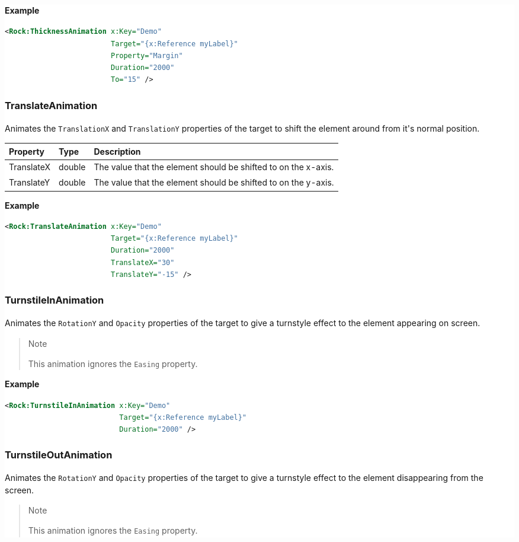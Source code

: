 **Example**

```xml
<Rock:ThicknessAnimation x:Key="Demo"
                         Target="{x:Reference myLabel}"
                         Property="Margin"
                         Duration="2000"
                         To="15" />
```                             

### TranslateAnimation

Animates the `TranslationX` and `TranslationY` properties of the target to shift the element around from it's normal position.

| Property | Type | Description |
| :-- | :-- | :-- |
| TranslateX | double | The value that the element should be shifted to on the x-axis. |
| TranslateY | double | The value that the element should be shifted to on the y-axis. |

**Example**

```xml
<Rock:TranslateAnimation x:Key="Demo"
                         Target="{x:Reference myLabel}"
                         Duration="2000"
                         TranslateX="30"
                         TranslateY="-15" />
```

### TurnstileInAnimation

Animates the `RotationY` and `Opacity` properties of the target to give a turnstyle effect to the element appearing on screen.

> Note
>
> This animation ignores the `Easing` property.

**Example**

```xml
<Rock:TurnstileInAnimation x:Key="Demo"
                           Target="{x:Reference myLabel}"
                           Duration="2000" />
```

### TurnstileOutAnimation

Animates the `RotationY` and `Opacity` properties of the target to give a turnstyle effect to the element disappearing from the screen.

> Note
>
> This animation ignores the `Easing` property.
